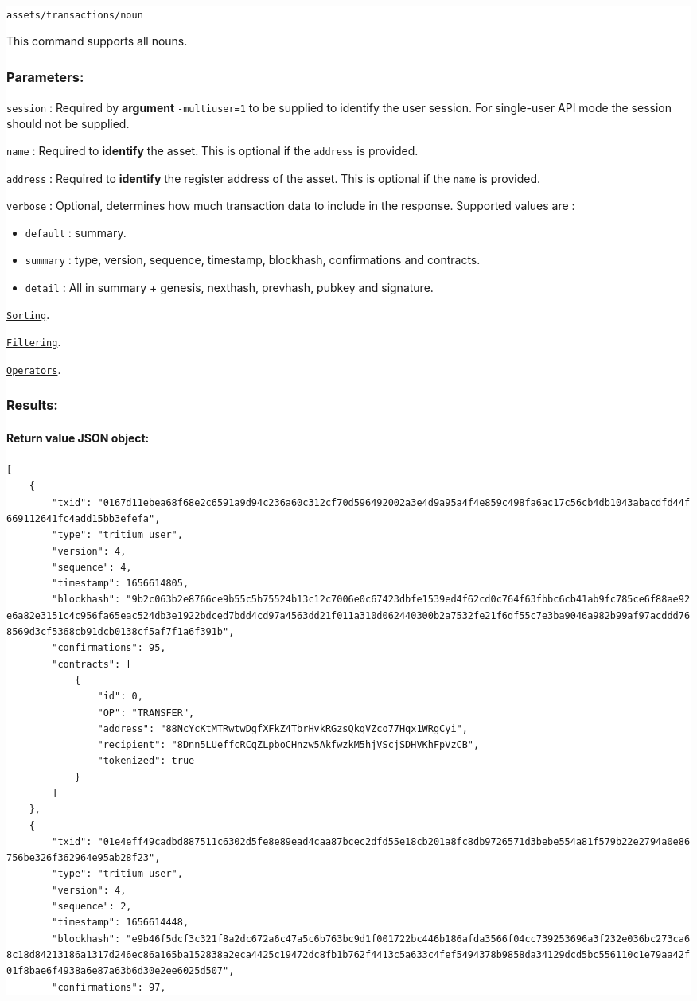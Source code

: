 ```
assets/transactions/noun
```

This command supports all nouns.

### Parameters:

`session` : Required by **argument** `-multiuser=1` to be supplied to identify the user session. For single-user API mode the session should not be supplied.

`name` : Required to **identify** the asset. This is optional if the `address` is provided.

`address` : Required to **identify** the register address of the asset. This is optional if the `name` is provided.

`verbose` : Optional, determines how much transaction data to include in the response. Supported values are :
- `default` : summary.

- `summary` : type, version, sequence, timestamp, blockhash, confirmations and contracts.

- `detail` : All in summary + genesis, nexthash, prevhash, pubkey and signature.

[`Sorting`](//docs/API/SORTING.MD).

[`Filtering`](/docs/API/FILTERING.MD).

[`Operators`](//docs/API/OPERATORS.MD).


### Results:

#### Return value JSON object:

```
[
    {
        "txid": "0167d11ebea68f68e2c6591a9d94c236a60c312cf70d596492002a3e4d9a95a4f4e859c498fa6ac17c56cb4db1043abacdfd44f669112641fc4add15bb3efefa",
        "type": "tritium user",
        "version": 4,
        "sequence": 4,
        "timestamp": 1656614805,
        "blockhash": "9b2c063b2e8766ce9b55c5b75524b13c12c7006e0c67423dbfe1539ed4f62cd0c764f63fbbc6cb41ab9fc785ce6f88ae92e6a82e3151c4c956fa65eac524db3e1922bdced7bdd4cd97a4563dd21f011a310d062440300b2a7532fe21f6df55c7e3ba9046a982b99af97acddd768569d3cf5368cb91dcb0138cf5af7f1a6f391b",
        "confirmations": 95,
        "contracts": [
            {
                "id": 0,
                "OP": "TRANSFER",
                "address": "88NcYcKtMTRwtwDgfXFkZ4TbrHvkRGzsQkqVZco77Hqx1WRgCyi",
                "recipient": "8Dnn5LUeffcRCqZLpboCHnzw5AkfwzkM5hjVScjSDHVKhFpVzCB",
                "tokenized": true
            }
        ]
    },
    {
        "txid": "01e4eff49cadbd887511c6302d5fe8e89ead4caa87bcec2dfd55e18cb201a8fc8db9726571d3bebe554a81f579b22e2794a0e86756be326f362964e95ab28f23",
        "type": "tritium user",
        "version": 4,
        "sequence": 2,
        "timestamp": 1656614448,
        "blockhash": "e9b46f5dcf3c321f8a2dc672a6c47a5c6b763bc9d1f001722bc446b186afda3566f04cc739253696a3f232e036bc273ca68c18d84213186a1317d246ec86a165ba152838a2eca4425c19472dc8fb1b762f4413c5a633c4fef5494378b9858da34129dcd5bc556110c1e79aa42f01f8bae6f4938a6e87a63b6d30e2ee6025d507",
        "confirmations": 97,
```